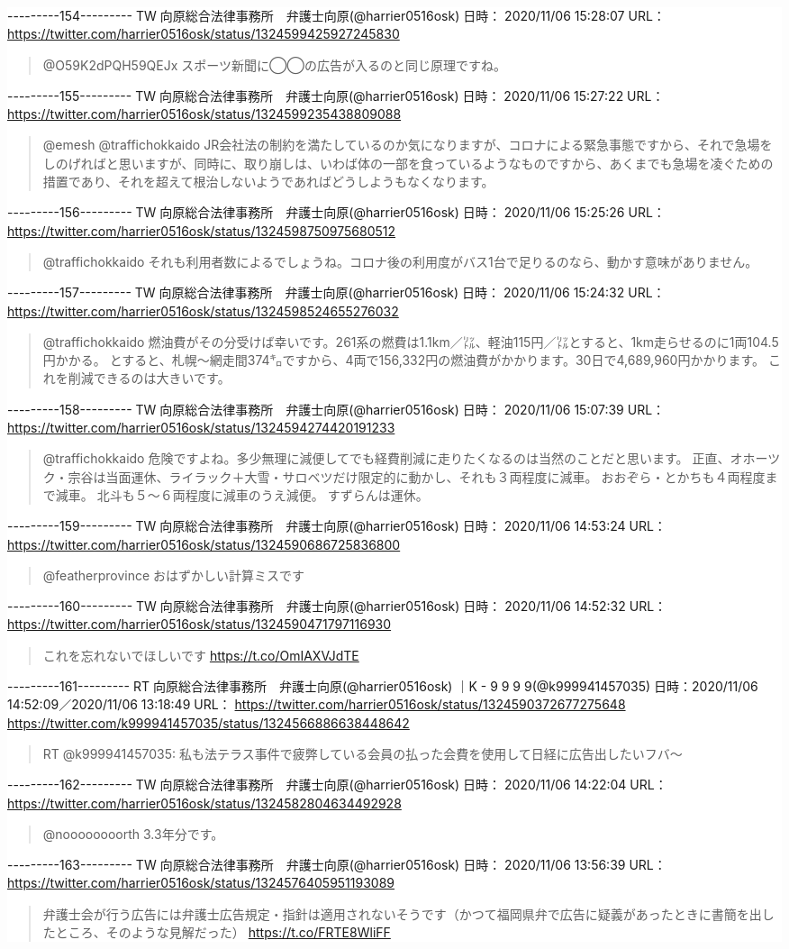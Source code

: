 ---------154---------
TW 向原総合法律事務所　弁護士向原(@harrier0516osk) 日時： 2020/11/06 15:28:07 URL： https://twitter.com/harrier0516osk/status/1324599425927245830
> @O59K2dPQH59QEJx スポーツ新聞に◯◯の広告が入るのと同じ原理ですね。

---------155---------
TW 向原総合法律事務所　弁護士向原(@harrier0516osk) 日時： 2020/11/06 15:27:22 URL： https://twitter.com/harrier0516osk/status/1324599235438809088
> @emesh @traffichokkaido JR会社法の制約を満たしているのか気になりますが、コロナによる緊急事態ですから、それで急場をしのげればと思いますが、同時に、取り崩しは、いわば体の一部を食っているようなものですから、あくまでも急場を凌ぐための措置であり、それを超えて根治しないようであればどうしようもなくなります。

---------156---------
TW 向原総合法律事務所　弁護士向原(@harrier0516osk) 日時： 2020/11/06 15:25:26 URL： https://twitter.com/harrier0516osk/status/1324598750975680512
> @traffichokkaido それも利用者数によるでしょうね。コロナ後の利用度がバス1台で足りるのなら、動かす意味がありません。

---------157---------
TW 向原総合法律事務所　弁護士向原(@harrier0516osk) 日時： 2020/11/06 15:24:32 URL： https://twitter.com/harrier0516osk/status/1324598524655276032
> @traffichokkaido 燃油費がその分受けば幸いです。261系の燃費は1.1km／㍑、軽油115円／㍑とすると、1km走らせるのに1両104.5円かかる。
> とすると、札幌～網走間374㌔ですから、4両で156,332円の燃油費がかかります。30日で4,689,960円かかります。
> これを削減できるのは大きいです。

---------158---------
TW 向原総合法律事務所　弁護士向原(@harrier0516osk) 日時： 2020/11/06 15:07:39 URL： https://twitter.com/harrier0516osk/status/1324594274420191233
> @traffichokkaido 危険ですよね。多少無理に減便してでも経費削減に走りたくなるのは当然のことだと思います。
> 正直、オホーツク・宗谷は当面運休、ライラック＋大雪・サロベツだけ限定的に動かし、それも３両程度に減車。
> おおぞら・とかちも４両程度まで減車。
> 北斗も５～６両程度に減車のうえ減便。
> すずらんは運休。

---------159---------
TW 向原総合法律事務所　弁護士向原(@harrier0516osk) 日時： 2020/11/06 14:53:24 URL： https://twitter.com/harrier0516osk/status/1324590686725836800
> @featherprovince おはずかしい計算ミスです

---------160---------
TW 向原総合法律事務所　弁護士向原(@harrier0516osk) 日時： 2020/11/06 14:52:32 URL： https://twitter.com/harrier0516osk/status/1324590471797116930
> これを忘れないでほしいです https://t.co/OmIAXVJdTE

---------161---------
RT 向原総合法律事務所　弁護士向原(@harrier0516osk) ｜K - 9 9 9 9(@k999941457035) 日時：2020/11/06 14:52:09／2020/11/06 13:18:49 URL： https://twitter.com/harrier0516osk/status/1324590372677275648 https://twitter.com/k999941457035/status/1324566886638448642
> RT @k999941457035: 私も法テラス事件で疲弊している会員の払った会費を使用して日経に広告出したいフバ～

---------162---------
TW 向原総合法律事務所　弁護士向原(@harrier0516osk) 日時： 2020/11/06 14:22:04 URL： https://twitter.com/harrier0516osk/status/1324582804634492928
> @noooooooorth 3.3年分です。

---------163---------
TW 向原総合法律事務所　弁護士向原(@harrier0516osk) 日時： 2020/11/06 13:56:39 URL： https://twitter.com/harrier0516osk/status/1324576405951193089
> 弁護士会が行う広告には弁護士広告規定・指針は適用されないそうです（かつて福岡県弁で広告に疑義があったときに書簡を出したところ、そのような見解だった） https://t.co/FRTE8WliFF
